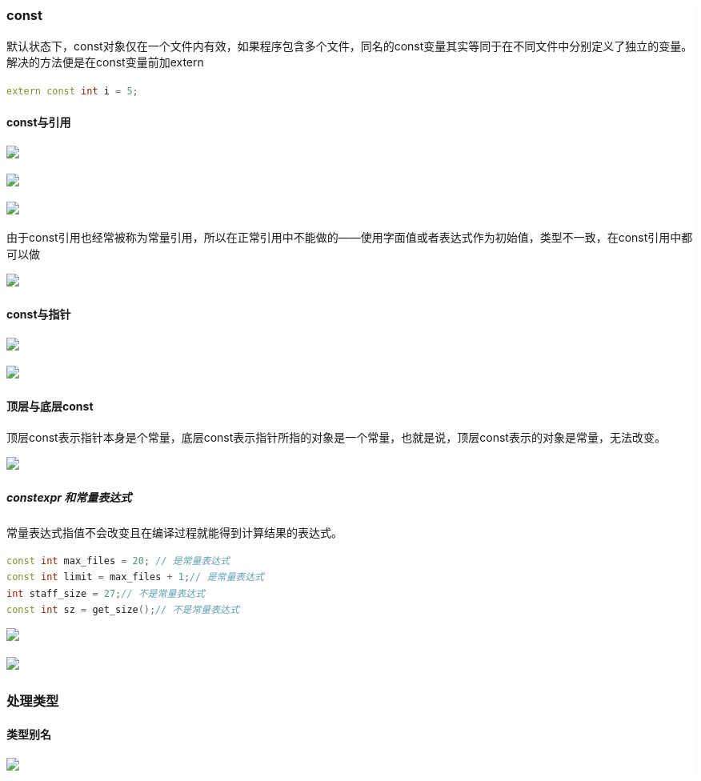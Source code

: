 ### const

默认状态下，const对象仅在一个文件内有效，如果程序包含多个文件，同名的const变量其实等同于在不同文件中分别定义了独立的变量。解决的方法便是在const变量前加extern

```c++
extern const int i = 5;
```

#### const与引用

![](https://cdn.jsdelivr.net/gh/talentstream/PictureCDN/OSTEP/20230418213248.png)

![](https://cdn.jsdelivr.net/gh/talentstream/PictureCDN/OSTEP/20230418213820.png)

![](https://cdn.jsdelivr.net/gh/talentstream/PictureCDN/OSTEP/20230418214147.png)

由于const引用也经常被称为常量引用，所以在正常引用中不能做的——使用字面值或者表达式作为初始值，类型不一致，在const引用中都可以做

![](https://cdn.jsdelivr.net/gh/talentstream/PictureCDN/OSTEP/20230418214232.png)

#### const与指针

![](https://cdn.jsdelivr.net/gh/talentstream/PictureCDN/OSTEP/20230418214516.png)

![](https://cdn.jsdelivr.net/gh/talentstream/PictureCDN/OSTEP/20230418214614.png)

#### 顶层与底层const

顶层const表示指针本身是个常量，底层const表示指针所指的对象是一个常量，也就是说，顶层const表示的对象是常量，无法改变。

![](https://cdn.jsdelivr.net/gh/talentstream/PictureCDN/OSTEP/20230418215607.png)

##### constexpr 和常量表达式

常量表达式指值不会改变且在编译过程就能得到计算结果的表达式。

```c++
const int max_files = 20; // 是常量表达式
const int limit = max_files + 1;// 是常量表达式
int staff_size = 27;// 不是常量表达式
const int sz = get_size();// 不是常量表达式
```

![](https://cdn.jsdelivr.net/gh/talentstream/PictureCDN/OSTEP/20230418220303.png)

![](https://cdn.jsdelivr.net/gh/talentstream/PictureCDN/OSTEP/20230418220655.png)

### 处理类型

#### 类型别名

![](https://cdn.jsdelivr.net/gh/talentstream/PictureCDN/OSTEP/20230418220844.png)
